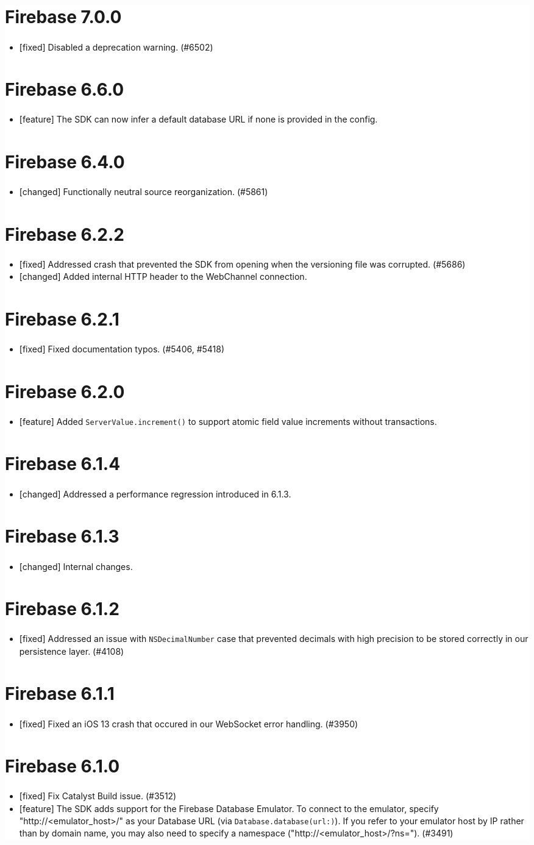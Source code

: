 # Firebase 7.0.0
- [fixed] Disabled a deprecation warning. (#6502)

# Firebase 6.6.0
- [feature] The SDK can now infer a default database URL if none is provided in
  the config.

# Firebase 6.4.0
- [changed] Functionally neutral source reorganization. (#5861)

# Firebase 6.2.2
- [fixed] Addressed crash that prevented the SDK from opening when the versioning file was
  corrupted. (#5686)
- [changed] Added internal HTTP header to the WebChannel connection.

# Firebase 6.2.1
- [fixed] Fixed documentation typos. (#5406, #5418)

# Firebase 6.2.0
- [feature] Added `ServerValue.increment()` to support atomic field value increments
  without transactions.

# Firebase 6.1.4
- [changed] Addressed a performance regression introduced in 6.1.3.

# Firebase 6.1.3
- [changed] Internal changes.

# Firebase 6.1.2
- [fixed] Addressed an issue with `NSDecimalNumber` case that prevented decimals with
  high precision to be stored correctly in our persistence layer. (#4108)

# Firebase 6.1.1
- [fixed] Fixed an iOS 13 crash that occured in our WebSocket error handling. (#3950)

# Firebase 6.1.0
- [fixed] Fix Catalyst Build issue. (#3512)
- [feature] The SDK adds support for the Firebase Database Emulator. To connect
  to the emulator, specify "http://<emulator_host>/" as your Database URL
  (via `Database.database(url:)`).
  If you refer to your emulator host by IP rather than by domain name, you may
  also need to specify a namespace ("http://<emulator_host>/?ns=<namespace>"). (#3491)
